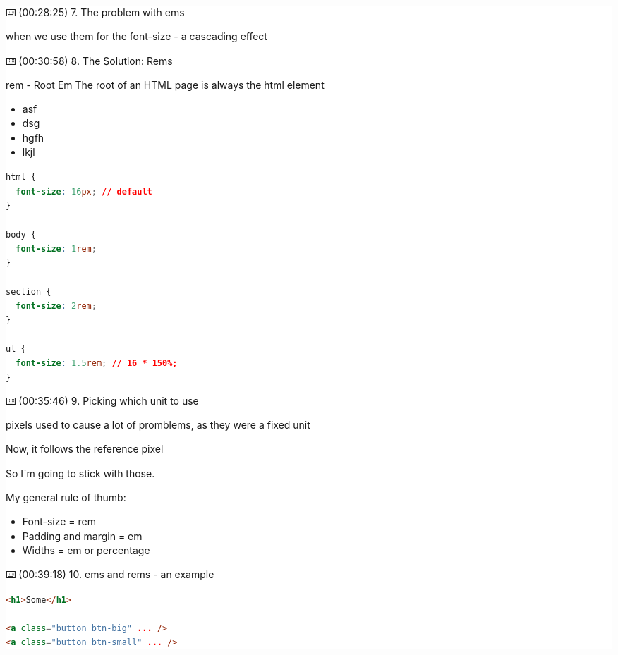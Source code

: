 ⌨️ (00:28:25) 7. The problem with ems

when we use them for the font-size - a cascading effect

⌨️ (00:30:58) 8. The Solution: Rems

rem - Root Em
The root of an HTML page is always the html element

<section>
    <ul>
        <li>asf</li>
        <li>dsg</li>
        <li>hgfh</li>
        <li>lkjl</li>
    </ul>
</section>

```css
html {
  font-size: 16px; // default
}

body {
  font-size: 1rem;
}

section {
  font-size: 2rem;
}

ul {
  font-size: 1.5rem; // 16 * 150%;
}
```

⌨️ (00:35:46) 9. Picking which unit to use

pixels used to cause a lot of promblems, as they were a fixed unit

Now, it follows the reference pixel

So I`m going to stick with those.

My general rule of thumb:

- Font-size = rem
- Padding and margin = em
- Widths = em or percentage

⌨️ (00:39:18) 10. ems and rems - an example

```html
<h1>Some</h1>

<a class="button btn-big" ... />
<a class="button btn-small" ... />
```
